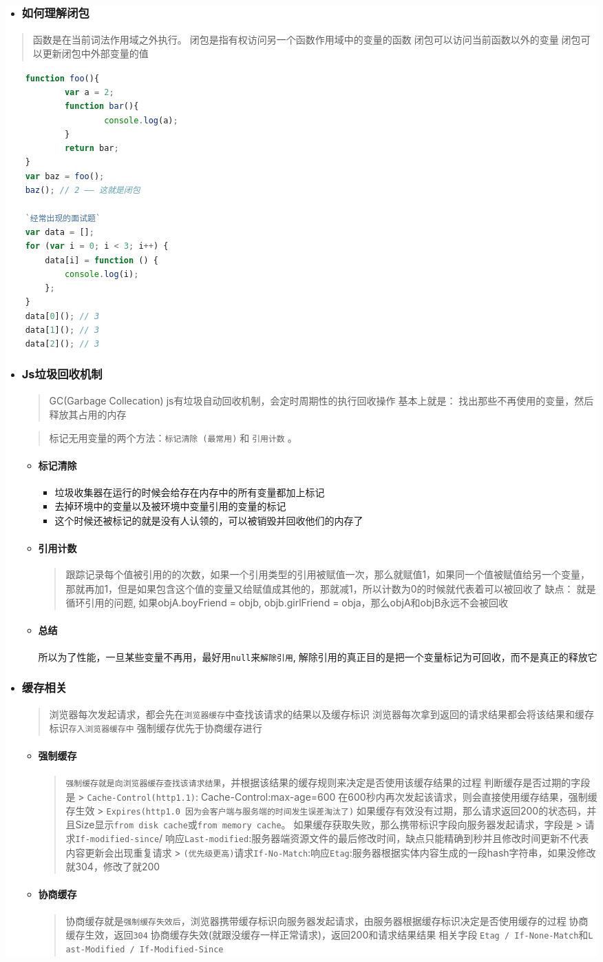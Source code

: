 - ### 如何理解闭包
> 函数是在当前词法作用域之外执行。
> 闭包是指有权访问另一个函数作用域中的变量的函数
> 闭包可以访问当前函数以外的变量 闭包可以更新闭包中外部变量的值
```javascript
	function foo(){
			var a = 2;
			function bar(){
					console.log(a);
			}
			return bar;
	}
	var baz = foo();
	baz(); // 2 —— 这就是闭包

	`经常出现的面试题`
	var data = [];
	for (var i = 0; i < 3; i++) {
		data[i] = function () {
			console.log(i);
		};
	}
	data[0](); // 3
	data[1](); // 3
	data[2](); // 3
```

- ### Js垃圾回收机制
	> GC(Garbage Collecation) js有垃圾自动回收机制，会定时周期性的执行回收操作
	> 基本上就是： 找出那些不再使用的变量，然后释放其占用的内存
	<!-- > 比如：局部变量只在函数执行的过程中存在 函数执行结束，局部变量的内存也会被回收。 -->
	> 标记无用变量的两个方法：`标记清除	(最常用)` 和 `引用计数` 。 
	- #### 标记清除
		- 垃圾收集器在运行的时候会给存在内存中的所有变量都加上标记
		- 去掉环境中的变量以及被环境中变量引用的变量的标记
		- 这个时候还被标记的就是没有人认领的，可以被销毁并回收他们的内存了
	- #### 引用计数
		> 跟踪记录每个值被引用的的次数，如果一个引用类型的引用被赋值一次，那么就赋值1，如果同一个值被赋值给另一个变量，那就再加1，但是如果包含这个值的变量又给赋值成其他的，那就减1，所以计数为0的时候就代表着可以被回收了
		> 缺点： 就是循环引用的问题, 如果objA.boyFriend = objb, objb.girlFriend = obja，那么objA和objB永远不会被回收
	- #### 总结
		所以为了性能，一旦某些变量不再用，最好用`null`来`解除引用`, 解除引用的真正目的是把一个变量标记为可回收，而不是真正的释放它

- ### 缓存相关
	> 浏览器每次发起请求，都会先在`浏览器缓存`中查找该请求的结果以及缓存标识
	> 浏览器每次拿到返回的请求结果都会将该结果和缓存标识`存入浏览器缓存中`
	> 强制缓存优先于协商缓存进行
	- #### 强制缓存
		> `强制缓存就是向浏览器缓存查找该请求结果`，并根据该结果的缓存规则来决定是否使用该缓存结果的过程
		> 判断缓存是否过期的字段是
			> `Cache-Control(http1.1)`:  Cache-Control:max-age=600 在600秒内再次发起该请求，则会直接使用缓存结果，强制缓存生效
			> `Expires(http1.0 因为会客户端与服务端的时间发生误差淘汰了)`
		> 如果缓存有效没有过期，那么请求返回200的状态码，并且Size显示`from disk cache`或`from memory cache`。
		> 如果缓存获取失败，那么携带标识字段向服务器发起请求，字段是
			> 请求`If-modified-since`/ 响应`Last-modified`:服务器端资源文件的最后修改时间，缺点只能精确到秒并且修改时间更新不代表内容更新会出现重复请求
			> `(优先级更高)`请求`If-No-Match`:响应`Etag`:服务器根据实体内容生成的一段hash字符串，如果没修改就304，修改了就200
	- #### 协商缓存
		> 协商缓存就是`强制缓存失效后`，浏览器携带缓存标识向服务器发起请求，由服务器根据缓存标识决定是否使用缓存的过程
		> 协商缓存生效，返回`304`
		> 协商缓存失效(就跟没缓存一样正常请求)，返回200和请求结果结果
		> 相关字段 `Etag / If-None-Match`和`Last-Modified / If-Modified-Since`
